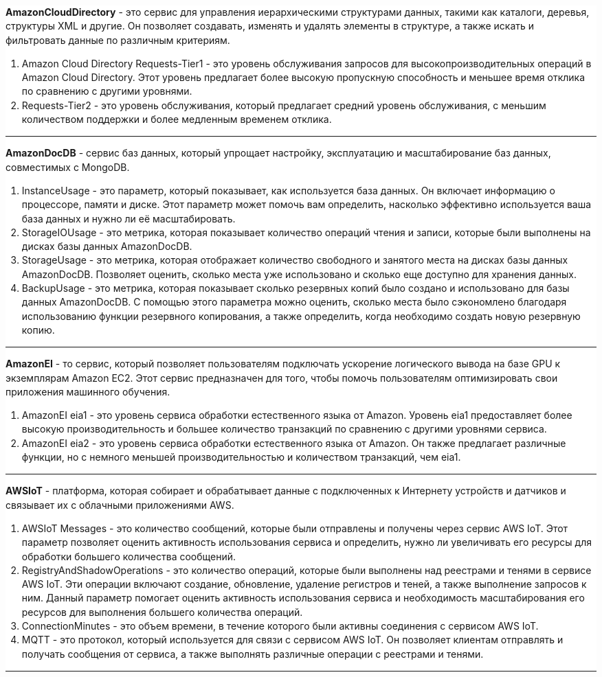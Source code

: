 **AmazonCloudDirectory** - это сервис для управления иерархическими структурами данных, такими как каталоги, деревья, структуры XML и другие. Он позволяет создавать, изменять и удалять элементы в структуре, а также искать и фильтровать данные по различным критериям.
  1. Amazon Cloud Directory Requests-Tier1 - это уровень обслуживания запросов для высокопроизводительных операций в Amazon Cloud Directory. Этот уровень предлагает более высокую пропускную способность и меньшее время отклика по сравнению с другими уровнями.
  2. Requests-Tier2 - это уровень обслуживания, который предлагает средний уровень обслуживания, с меньшим количеством поддержки и более медленным временем отклика.

---

**AmazonDocDB** - сервис баз данных, который упрощает настройку, эксплуатацию и масштабирование баз данных, совместимых с MongoDB.
   1.  InstanceUsage - это параметр, который показывает, как используется база данных. Он включает информацию о процессоре, памяти и диске. Этот параметр может помочь вам определить, насколько эффективно используется ваша база данных и нужно ли её масштабировать.
   2. StorageIOUsage - это метрика, которая показывает количество операций чтения и записи, которые были выполнены на дисках базы данных AmazonDocDB.
   3. StorageUsage - это метрика, которая отображает количество свободного и занятого места на дисках базы данных AmazonDocDB. Позволяет оценить, сколько места уже использовано и сколько еще доступно для хранения данных.
   4. BackupUsage - это метрика, которая показывает сколько резервных копий было создано и использовано для базы данных AmazonDocDB. С помощью этого параметра можно оценить, сколько места было сэкономлено благодаря использованию функции резервного копирования, а также определить, когда необходимо создать новую резервную копию.

---

**AmazonEI** - то сервис, который позволяет пользователям подключать ускорение логического вывода на базе GPU к экземплярам Amazon EC2. Этот сервис предназначен для того, чтобы помочь пользователям оптимизировать свои приложения машинного обучения.
   1. AmazonEI eia1 - это уровень сервиса обработки естественного языка от Amazon. Уровень eia1 предоставляет более высокую производительность и большее количество транзакций по сравнению с другими уровнями сервиса.
   2. AmazonEI eia2 - это уровень сервиса обработки естественного языка от Amazon. Он также предлагает различные функции, но с немного меньшей производительностью и количеством транзакций, чем eia1.

---

**AWSIoT** - платформа, которая собирает и обрабатывает данные с подключенных к Интернету устройств и датчиков и связывает их с облачными приложениями AWS.
   1. AWSIoT Messages - это количество сообщений, которые были отправлены и получены через сервис AWS IoT. Этот параметр позволяет оценить активность использования сервиса и определить, нужно ли увеличивать его ресурсы для обработки большего количества сообщений.
   2. RegistryAndShadowOperations - это количество операций, которые были выполнены над реестрами и тенями в сервисе AWS IoT. Эти операции включают создание, обновление, удаление регистров и теней, а также выполнение запросов к ним. Данный параметр помогает оценить активность использования сервиса и необходимость масштабирования его ресурсов для выполнения большего количества операций.
   3. ConnectionMinutes - это объем времени, в течение которого были активны соединения с сервисом AWS IoT.
   4. MQTT - это протокол, который используется для связи с сервисом AWS IoT. Он позволяет клиентам отправлять и получать сообщения от сервиса, а также выполнять различные операции с реестрами и тенями.

---
